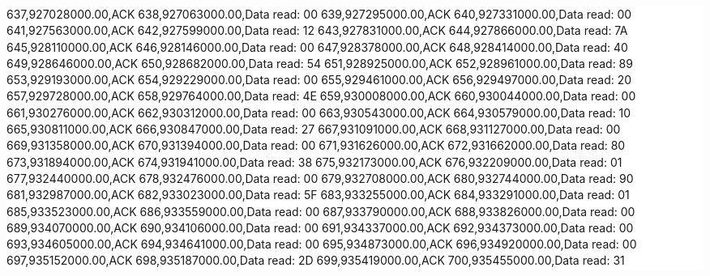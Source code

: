 637,927028000.00,ACK
638,927063000.00,Data read: 00
639,927295000.00,ACK
640,927331000.00,Data read: 00
641,927563000.00,ACK
642,927599000.00,Data read: 12
643,927831000.00,ACK
644,927866000.00,Data read: 7A
645,928110000.00,ACK
646,928146000.00,Data read: 00
647,928378000.00,ACK
648,928414000.00,Data read: 40
649,928646000.00,ACK
650,928682000.00,Data read: 54
651,928925000.00,ACK
652,928961000.00,Data read: 89
653,929193000.00,ACK
654,929229000.00,Data read: 00
655,929461000.00,ACK
656,929497000.00,Data read: 20
657,929728000.00,ACK
658,929764000.00,Data read: 4E
659,930008000.00,ACK
660,930044000.00,Data read: 00
661,930276000.00,ACK
662,930312000.00,Data read: 00
663,930543000.00,ACK
664,930579000.00,Data read: 10
665,930811000.00,ACK
666,930847000.00,Data read: 27
667,931091000.00,ACK
668,931127000.00,Data read: 00
669,931358000.00,ACK
670,931394000.00,Data read: 00
671,931626000.00,ACK
672,931662000.00,Data read: 80
673,931894000.00,ACK
674,931941000.00,Data read: 38
675,932173000.00,ACK
676,932209000.00,Data read: 01
677,932440000.00,ACK
678,932476000.00,Data read: 00
679,932708000.00,ACK
680,932744000.00,Data read: 90
681,932987000.00,ACK
682,933023000.00,Data read: 5F
683,933255000.00,ACK
684,933291000.00,Data read: 01
685,933523000.00,ACK
686,933559000.00,Data read: 00
687,933790000.00,ACK
688,933826000.00,Data read: 00
689,934070000.00,ACK
690,934106000.00,Data read: 00
691,934337000.00,ACK
692,934373000.00,Data read: 00
693,934605000.00,ACK
694,934641000.00,Data read: 00
695,934873000.00,ACK
696,934920000.00,Data read: 00
697,935152000.00,ACK
698,935187000.00,Data read: 2D
699,935419000.00,ACK
700,935455000.00,Data read: 31
